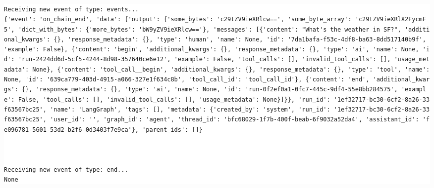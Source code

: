     
    
    Receiving new event of type: events...
    {'event': 'on_chain_end', 'data': {'output': {'some_bytes': 'c29tZV9ieXRlcw==', 'some_byte_array': 'c29tZV9ieXRlX2FycmF5', 'dict_with_bytes': {'more_bytes': 'bW9yZV9ieXRlcw=='}, 'messages': [{'content': "What's the weather in SF?", 'additional_kwargs': {}, 'response_metadata': {}, 'type': 'human', 'name': None, 'id': '7da1bafa-f53c-4df8-ba63-8dd517140b9f', 'example': False}, {'content': 'begin', 'additional_kwargs': {}, 'response_metadata': {}, 'type': 'ai', 'name': None, 'id': 'run-2424dd6d-5cf5-4244-8d98-357640ce6e12', 'example': False, 'tool_calls': [], 'invalid_tool_calls': [], 'usage_metadata': None}, {'content': 'tool_call__begin', 'additional_kwargs': {}, 'response_metadata': {}, 'type': 'tool', 'name': None, 'id': '639ca779-403d-4915-a066-327e1f634c8b', 'tool_call_id': 'tool_call_id'}, {'content': 'end', 'additional_kwargs': {}, 'response_metadata': {}, 'type': 'ai', 'name': None, 'id': 'run-0f2ef0a1-0fc7-445c-9df4-55e8bb284575', 'example': False, 'tool_calls': [], 'invalid_tool_calls': [], 'usage_metadata': None}]}}, 'run_id': '1ef32717-bc30-6cf2-8a26-33f63567bc25', 'name': 'LangGraph', 'tags': [], 'metadata': {'created_by': 'system', 'run_id': '1ef32717-bc30-6cf2-8a26-33f63567bc25', 'user_id': '', 'graph_id': 'agent', 'thread_id': 'bfc68029-1f7b-400f-beab-6f9032a52da4', 'assistant_id': 'fe096781-5601-53d2-b2f6-0d3403f7e9ca'}, 'parent_ids': []}
    
    
    
    Receiving new event of type: end...
    None
    
    

